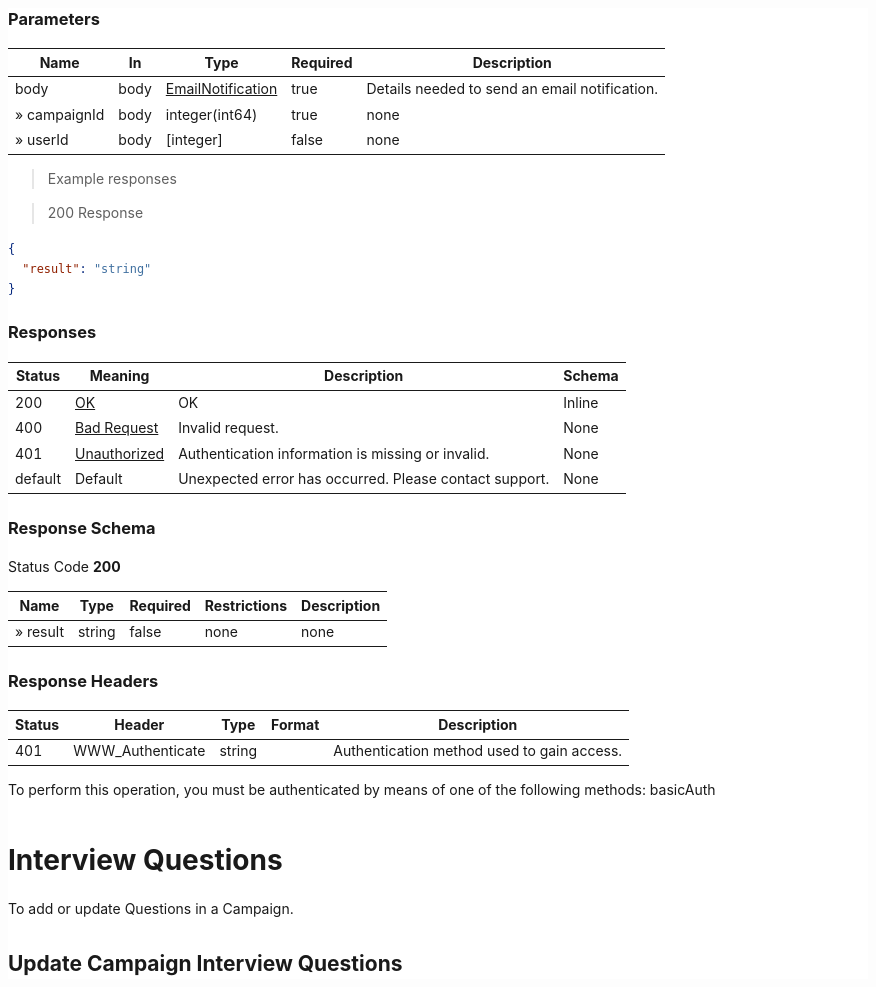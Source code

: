 <h3 id="email-notification-for-interviews-parameters">Parameters</h3>

|Name|In|Type|Required|Description|
|---|---|---|---|---|
|body|body|[EmailNotification](#schemaemailnotification)|true|Details needed to send an email notification.|
|» campaignId|body|integer(int64)|true|none|
|» userId|body|[integer]|false|none|

> Example responses

> 200 Response

```json
{
  "result": "string"
}
```

<h3 id="email-notification-for-interviews-responses">Responses</h3>

|Status|Meaning|Description|Schema|
|---|---|---|---|
|200|[OK](https://tools.ietf.org/html/rfc7231#section-6.3.1)|OK|Inline|
|400|[Bad Request](https://tools.ietf.org/html/rfc7231#section-6.5.1)|Invalid request.|None|
|401|[Unauthorized](https://tools.ietf.org/html/rfc7235#section-3.1)|Authentication information is missing or invalid.|None|
|default|Default|Unexpected error has occurred. Please contact support.|None|

<h3 id="email-notification-for-interviews-responseschema">Response Schema</h3>

Status Code **200**

|Name|Type|Required|Restrictions|Description|
|---|---|---|---|---|
|» result|string|false|none|none|

### Response Headers

|Status|Header|Type|Format|Description|
|---|---|---|---|---|
|401|WWW_Authenticate|string||Authentication method used to gain access.|

<aside class="warning">
To perform this operation, you must be authenticated by means of one of the following methods:
basicAuth
</aside>

<h1 id="harqen-api-interview-questions">Interview Questions</h1>

To add or update Questions in a Campaign.

## Update Campaign Interview Questions
